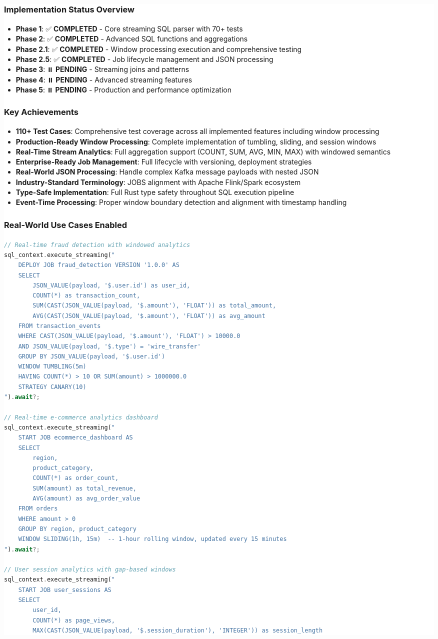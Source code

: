 ### Implementation Status Overview
- **Phase 1**: ✅ **COMPLETED** - Core streaming SQL parser with 70+ tests
- **Phase 2**: ✅ **COMPLETED** - Advanced SQL functions and aggregations 
- **Phase 2.1**: ✅ **COMPLETED** - Window processing execution and comprehensive testing
- **Phase 2.5**: ✅ **COMPLETED** - Job lifecycle management and JSON processing
- **Phase 3**: ⏸️ **PENDING** - Streaming joins and patterns
- **Phase 4**: ⏸️ **PENDING** - Advanced streaming features
- **Phase 5**: ⏸️ **PENDING** - Production and performance optimization

### Key Achievements
- **110+ Test Cases**: Comprehensive test coverage across all implemented features including window processing
- **Production-Ready Window Processing**: Complete implementation of tumbling, sliding, and session windows
- **Real-Time Stream Analytics**: Full aggregation support (COUNT, SUM, AVG, MIN, MAX) with windowed semantics
- **Enterprise-Ready Job Management**: Full lifecycle with versioning, deployment strategies
- **Real-World JSON Processing**: Handle complex Kafka message payloads with nested JSON
- **Industry-Standard Terminology**: JOBS alignment with Apache Flink/Spark ecosystem
- **Type-Safe Implementation**: Full Rust type safety throughout SQL execution pipeline
- **Event-Time Processing**: Proper window boundary detection and alignment with timestamp handling

### Real-World Use Cases Enabled
```rust
// Real-time fraud detection with windowed analytics
sql_context.execute_streaming("
    DEPLOY JOB fraud_detection VERSION '1.0.0' AS
    SELECT 
        JSON_VALUE(payload, '$.user.id') as user_id,
        COUNT(*) as transaction_count,
        SUM(CAST(JSON_VALUE(payload, '$.amount'), 'FLOAT')) as total_amount,
        AVG(CAST(JSON_VALUE(payload, '$.amount'), 'FLOAT')) as avg_amount
    FROM transaction_events 
    WHERE CAST(JSON_VALUE(payload, '$.amount'), 'FLOAT') > 10000.0
    AND JSON_VALUE(payload, '$.type') = 'wire_transfer'
    GROUP BY JSON_VALUE(payload, '$.user.id')
    WINDOW TUMBLING(5m)
    HAVING COUNT(*) > 10 OR SUM(amount) > 1000000.0
    STRATEGY CANARY(10)
").await?;

// Real-time e-commerce analytics dashboard
sql_context.execute_streaming("
    START JOB ecommerce_dashboard AS
    SELECT 
        region,
        product_category,
        COUNT(*) as order_count,
        SUM(amount) as total_revenue,
        AVG(amount) as avg_order_value
    FROM orders
    WHERE amount > 0
    GROUP BY region, product_category
    WINDOW SLIDING(1h, 15m)  -- 1-hour rolling window, updated every 15 minutes
").await?;

// User session analytics with gap-based windows  
sql_context.execute_streaming("
    START JOB user_sessions AS
    SELECT 
        user_id,
        COUNT(*) as page_views,
        MAX(CAST(JSON_VALUE(payload, '$.session_duration'), 'INTEGER')) as session_length
```
